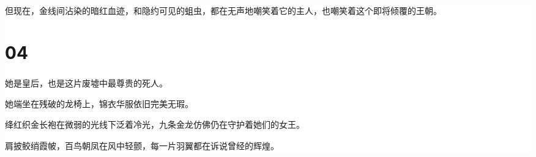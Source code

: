 
但现在，金线间沾染的暗红血迹，和隐约可见的蛆虫，都在无声地嘲笑着它的主人，也嘲笑着这个即将倾覆的王朝。



















# 04

她是皇后，也是这片废墟中最尊贵的死人。

















她端坐在残破的龙椅上，锦衣华服依旧完美无瑕。















绛红织金长袍在微弱的光线下泛着冷光，九条金龙仿佛仍在守护着她们的女王。















肩披鲛绡霞帔，百鸟朝凤在风中轻颤，每一片羽翼都在诉说曾经的辉煌。










